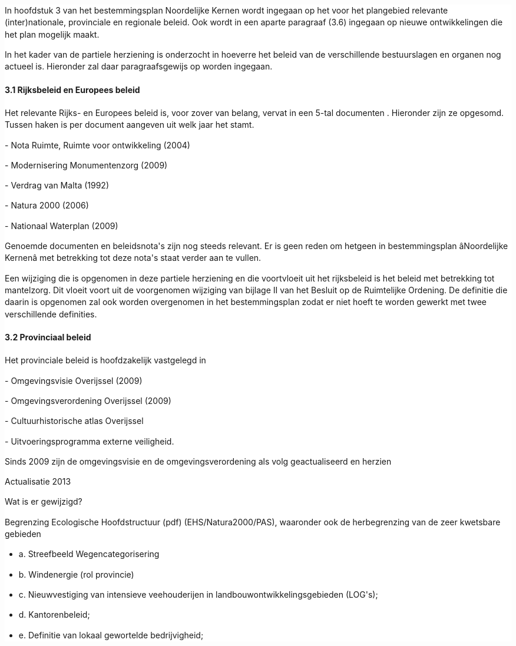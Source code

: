 In hoofdstuk 3 van het bestemmingsplan Noordelijke Kernen wordt ingegaan op het voor het plangebied relevante (inter)nationale, provinciale en regionale beleid. Ook wordt in een aparte paragraaf (3\.6\) ingegaan op nieuwe ontwikkelingen die het plan mogelijk maakt.

In het kader van de partiele herziening is onderzocht in hoeverre het beleid van de verschillende bestuurslagen en organen nog actueel is. Hieronder zal daar paragraafsgewijs op worden ingegaan.

#### 3\.1 Rijksbeleid en Europees beleid

Het relevante Rijks\- en Europees beleid is, voor zover van belang, vervat in een 5\-tal documenten . Hieronder zijn ze opgesomd. Tussen haken is per document aangeven uit welk jaar het stamt.

\- Nota Ruimte, Ruimte voor ontwikkeling (2004\)

\- Modernisering Monumentenzorg (2009\)

\- Verdrag van Malta (1992\)

\- Natura 2000 (2006\)

\- Nationaal Waterplan (2009\)

Genoemde documenten en beleidsnota's zijn nog steeds relevant. Er is geen reden om hetgeen in bestemmingsplan âNoordelijke Kernenâ met betrekking tot deze nota's staat verder aan te vullen.

Een wijziging die is opgenomen in deze partiele herziening en die voortvloeit uit het rijksbeleid is het beleid met betrekking tot mantelzorg. Dit vloeit voort uit de voorgenomen wijziging van bijlage II van het Besluit op de Ruimtelijke Ordening. De definitie die daarin is opgenomen zal ook worden overgenomen in het bestemmingsplan zodat er niet hoeft te worden gewerkt met twee verschillende definities.

#### 3\.2 Provinciaal beleid

Het provinciale beleid is hoofdzakelijk vastgelegd in

\- Omgevingsvisie Overijssel (2009\)

\- Omgevingsverordening Overijssel (2009\)

\- Cultuurhistorische atlas Overijssel

\- Uitvoeringsprogramma externe veiligheid.

Sinds 2009 zijn de omgevingsvisie en de omgevingsverordening als volg geactualiseerd en herzien

Actualisatie 2013

Wat is er gewijzigd?

Begrenzing Ecologische Hoofdstructuur (pdf) (EHS/Natura2000/PAS), waaronder ook de herbegrenzing van de zeer kwetsbare gebieden

* a. Streefbeeld Wegencategorisering

* b. Windenergie (rol provincie)

* c. Nieuwvestiging van intensieve veehouderijen in landbouwontwikkelingsgebieden (LOG's);

* d. Kantorenbeleid;

* e. Definitie van lokaal gewortelde bedrijvigheid;
